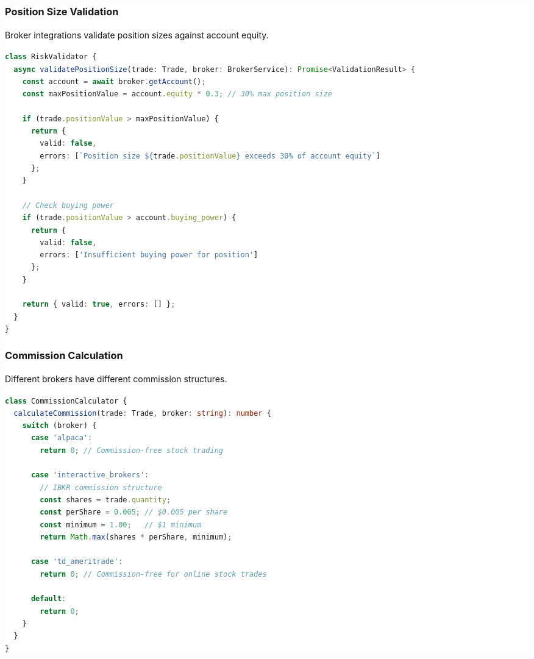 ### Position Size Validation

Broker integrations validate position sizes against account equity.

```typescript
class RiskValidator {
  async validatePositionSize(trade: Trade, broker: BrokerService): Promise<ValidationResult> {
    const account = await broker.getAccount();
    const maxPositionValue = account.equity * 0.3; // 30% max position size

    if (trade.positionValue > maxPositionValue) {
      return {
        valid: false,
        errors: [`Position size ${trade.positionValue} exceeds 30% of account equity`]
      };
    }

    // Check buying power
    if (trade.positionValue > account.buying_power) {
      return {
        valid: false,
        errors: ['Insufficient buying power for position']
      };
    }

    return { valid: true, errors: [] };
  }
}
```

### Commission Calculation

Different brokers have different commission structures.

```typescript
class CommissionCalculator {
  calculateCommission(trade: Trade, broker: string): number {
    switch (broker) {
      case 'alpaca':
        return 0; // Commission-free stock trading

      case 'interactive_brokers':
        // IBKR commission structure
        const shares = trade.quantity;
        const perShare = 0.005; // $0.005 per share
        const minimum = 1.00;   // $1 minimum
        return Math.max(shares * perShare, minimum);

      case 'td_ameritrade':
        return 0; // Commission-free for online stock trades

      default:
        return 0;
    }
  }
}
```
